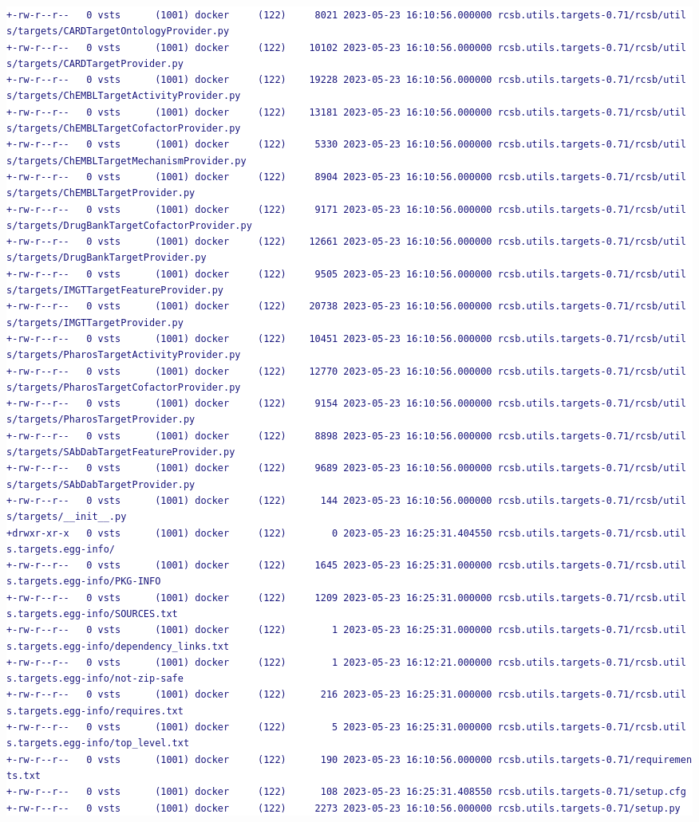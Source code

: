 ```diff
+-rw-r--r--   0 vsts      (1001) docker     (122)     8021 2023-05-23 16:10:56.000000 rcsb.utils.targets-0.71/rcsb/utils/targets/CARDTargetOntologyProvider.py
+-rw-r--r--   0 vsts      (1001) docker     (122)    10102 2023-05-23 16:10:56.000000 rcsb.utils.targets-0.71/rcsb/utils/targets/CARDTargetProvider.py
+-rw-r--r--   0 vsts      (1001) docker     (122)    19228 2023-05-23 16:10:56.000000 rcsb.utils.targets-0.71/rcsb/utils/targets/ChEMBLTargetActivityProvider.py
+-rw-r--r--   0 vsts      (1001) docker     (122)    13181 2023-05-23 16:10:56.000000 rcsb.utils.targets-0.71/rcsb/utils/targets/ChEMBLTargetCofactorProvider.py
+-rw-r--r--   0 vsts      (1001) docker     (122)     5330 2023-05-23 16:10:56.000000 rcsb.utils.targets-0.71/rcsb/utils/targets/ChEMBLTargetMechanismProvider.py
+-rw-r--r--   0 vsts      (1001) docker     (122)     8904 2023-05-23 16:10:56.000000 rcsb.utils.targets-0.71/rcsb/utils/targets/ChEMBLTargetProvider.py
+-rw-r--r--   0 vsts      (1001) docker     (122)     9171 2023-05-23 16:10:56.000000 rcsb.utils.targets-0.71/rcsb/utils/targets/DrugBankTargetCofactorProvider.py
+-rw-r--r--   0 vsts      (1001) docker     (122)    12661 2023-05-23 16:10:56.000000 rcsb.utils.targets-0.71/rcsb/utils/targets/DrugBankTargetProvider.py
+-rw-r--r--   0 vsts      (1001) docker     (122)     9505 2023-05-23 16:10:56.000000 rcsb.utils.targets-0.71/rcsb/utils/targets/IMGTTargetFeatureProvider.py
+-rw-r--r--   0 vsts      (1001) docker     (122)    20738 2023-05-23 16:10:56.000000 rcsb.utils.targets-0.71/rcsb/utils/targets/IMGTTargetProvider.py
+-rw-r--r--   0 vsts      (1001) docker     (122)    10451 2023-05-23 16:10:56.000000 rcsb.utils.targets-0.71/rcsb/utils/targets/PharosTargetActivityProvider.py
+-rw-r--r--   0 vsts      (1001) docker     (122)    12770 2023-05-23 16:10:56.000000 rcsb.utils.targets-0.71/rcsb/utils/targets/PharosTargetCofactorProvider.py
+-rw-r--r--   0 vsts      (1001) docker     (122)     9154 2023-05-23 16:10:56.000000 rcsb.utils.targets-0.71/rcsb/utils/targets/PharosTargetProvider.py
+-rw-r--r--   0 vsts      (1001) docker     (122)     8898 2023-05-23 16:10:56.000000 rcsb.utils.targets-0.71/rcsb/utils/targets/SAbDabTargetFeatureProvider.py
+-rw-r--r--   0 vsts      (1001) docker     (122)     9689 2023-05-23 16:10:56.000000 rcsb.utils.targets-0.71/rcsb/utils/targets/SAbDabTargetProvider.py
+-rw-r--r--   0 vsts      (1001) docker     (122)      144 2023-05-23 16:10:56.000000 rcsb.utils.targets-0.71/rcsb/utils/targets/__init__.py
+drwxr-xr-x   0 vsts      (1001) docker     (122)        0 2023-05-23 16:25:31.404550 rcsb.utils.targets-0.71/rcsb.utils.targets.egg-info/
+-rw-r--r--   0 vsts      (1001) docker     (122)     1645 2023-05-23 16:25:31.000000 rcsb.utils.targets-0.71/rcsb.utils.targets.egg-info/PKG-INFO
+-rw-r--r--   0 vsts      (1001) docker     (122)     1209 2023-05-23 16:25:31.000000 rcsb.utils.targets-0.71/rcsb.utils.targets.egg-info/SOURCES.txt
+-rw-r--r--   0 vsts      (1001) docker     (122)        1 2023-05-23 16:25:31.000000 rcsb.utils.targets-0.71/rcsb.utils.targets.egg-info/dependency_links.txt
+-rw-r--r--   0 vsts      (1001) docker     (122)        1 2023-05-23 16:12:21.000000 rcsb.utils.targets-0.71/rcsb.utils.targets.egg-info/not-zip-safe
+-rw-r--r--   0 vsts      (1001) docker     (122)      216 2023-05-23 16:25:31.000000 rcsb.utils.targets-0.71/rcsb.utils.targets.egg-info/requires.txt
+-rw-r--r--   0 vsts      (1001) docker     (122)        5 2023-05-23 16:25:31.000000 rcsb.utils.targets-0.71/rcsb.utils.targets.egg-info/top_level.txt
+-rw-r--r--   0 vsts      (1001) docker     (122)      190 2023-05-23 16:10:56.000000 rcsb.utils.targets-0.71/requirements.txt
+-rw-r--r--   0 vsts      (1001) docker     (122)      108 2023-05-23 16:25:31.408550 rcsb.utils.targets-0.71/setup.cfg
+-rw-r--r--   0 vsts      (1001) docker     (122)     2273 2023-05-23 16:10:56.000000 rcsb.utils.targets-0.71/setup.py
```
